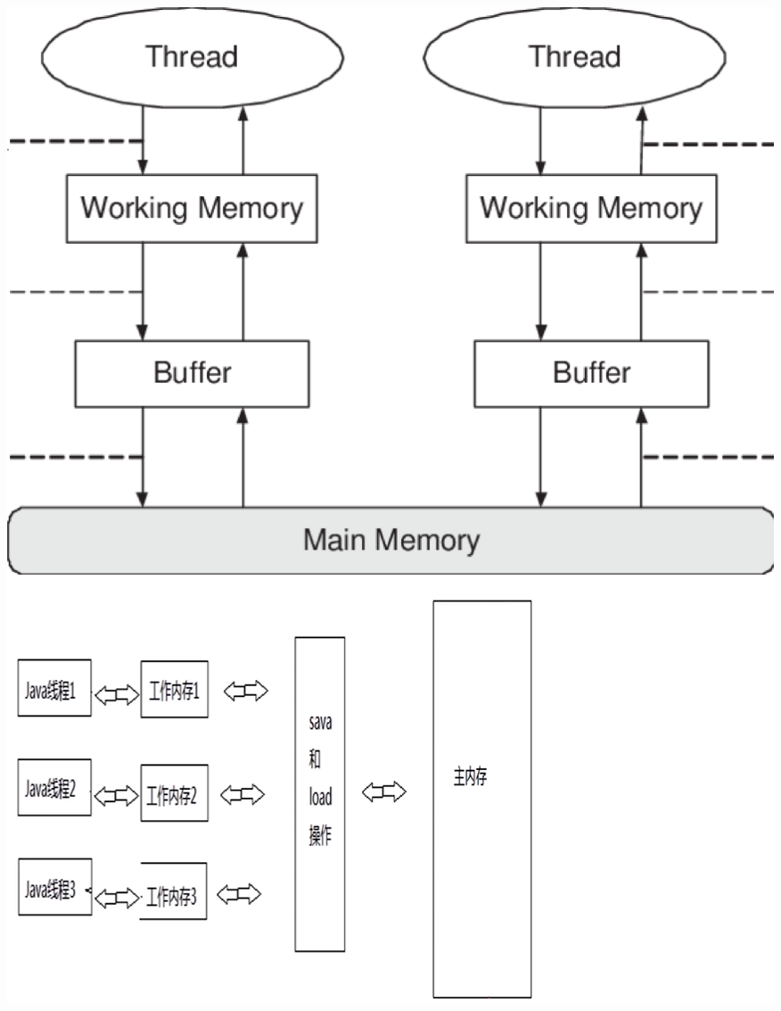 ![img](课件\java_concurrency_core\课程资料\JMM内存抽象.jpg)

![1586941315342](课件\java_concurrency_core\课程资料\JMM内存抽象1.png)
